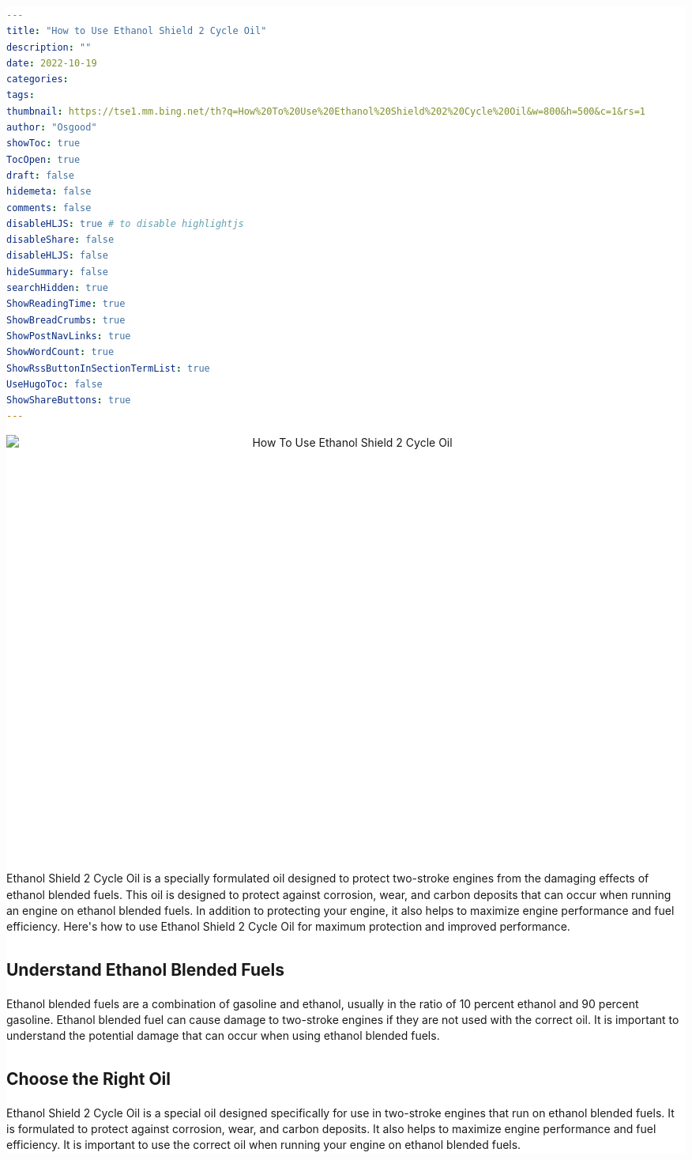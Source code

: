 ```yaml
---
title: "How to Use Ethanol Shield 2 Cycle Oil"
description: ""
date: 2022-10-19
categories: 
tags: 
thumbnail: https://tse1.mm.bing.net/th?q=How%20To%20Use%20Ethanol%20Shield%202%20Cycle%20Oil&w=800&h=500&c=1&rs=1
author: "Osgood"
showToc: true
TocOpen: true
draft: false
hidemeta: false
comments: false
disableHLJS: true # to disable highlightjs
disableShare: false
disableHLJS: false
hideSummary: false
searchHidden: true
ShowReadingTime: true
ShowBreadCrumbs: true
ShowPostNavLinks: true
ShowWordCount: true
ShowRssButtonInSectionTermList: true
UseHugoToc: false
ShowShareButtons: true
---
```


<center>
	<img src="https://tse1.mm.bing.net/th?q=How%20To%20Use%20Ethanol%20Shield%202%20Cycle%20Oil&w=800&h=500&c=1&rs=1" alt="How To Use Ethanol Shield 2 Cycle Oil" width="800" height="500" style="display: block; width: 100%; height: auto">
</center>

<p>Ethanol Shield 2 Cycle Oil is a specially formulated oil designed to protect two-stroke engines from the damaging effects of ethanol blended fuels. This oil is designed to protect against corrosion, wear, and carbon deposits that can occur when running an engine on ethanol blended fuels. In addition to protecting your engine, it also helps to maximize engine performance and fuel efficiency. Here's how to use Ethanol Shield 2 Cycle Oil for maximum protection and improved performance.</p>

<h2>Understand Ethanol Blended Fuels </h2>

<p>Ethanol blended fuels are a combination of gasoline and ethanol, usually in the ratio of 10 percent ethanol and 90 percent gasoline. Ethanol blended fuel can cause damage to two-stroke engines if they are not used with the correct oil. It is important to understand the potential damage that can occur when using ethanol blended fuels.</p>

<h2>Choose the Right Oil </h2>

<p>Ethanol Shield 2 Cycle Oil is a special oil designed specifically for use in two-stroke engines that run on ethanol blended fuels. It is formulated to protect against corrosion, wear, and carbon deposits. It also helps to maximize engine performance and fuel efficiency. It is important to use the correct oil when running your engine on ethanol blended fuels.</p>
